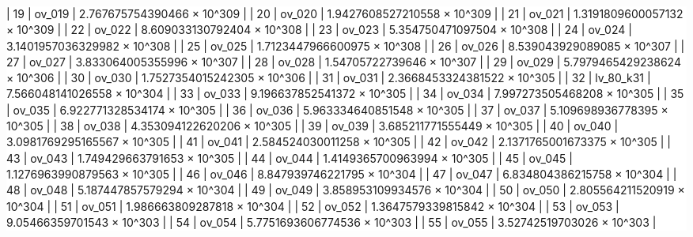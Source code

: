 | 19 | ov_019 | 2.767675754390466 × 10^309 |
| 20 | ov_020 | 1.9427608527210558 × 10^309 |
| 21 | ov_021 | 1.3191809600057132 × 10^309 |
| 22 | ov_022 | 8.609033130792404 × 10^308 |
| 23 | ov_023 | 5.354750471097504 × 10^308 |
| 24 | ov_024 | 3.1401957036329982 × 10^308 |
| 25 | ov_025 | 1.7123447966600975 × 10^308 |
| 26 | ov_026 | 8.539043929089085 × 10^307 |
| 27 | ov_027 | 3.833064005355996 × 10^307 |
| 28 | ov_028 | 1.54705722739646 × 10^307 |
| 29 | ov_029 | 5.7979465429238624 × 10^306 |
| 30 | ov_030 | 1.7527354015242305 × 10^306 |
| 31 | ov_031 | 2.3668453324381522 × 10^305 |
| 32 | lv_80_k31 | 7.566048141026558 × 10^304 |
| 33 | ov_033 | 9.196637852541372 × 10^305 |
| 34 | ov_034 | 7.997273505468208 × 10^305 |
| 35 | ov_035 | 6.922771328534174 × 10^305 |
| 36 | ov_036 | 5.963334640851548 × 10^305 |
| 37 | ov_037 | 5.109698936778395 × 10^305 |
| 38 | ov_038 | 4.353094122620206 × 10^305 |
| 39 | ov_039 | 3.685211771555449 × 10^305 |
| 40 | ov_040 | 3.0981769295165567 × 10^305 |
| 41 | ov_041 | 2.584524030011258 × 10^305 |
| 42 | ov_042 | 2.1371765001673375 × 10^305 |
| 43 | ov_043 | 1.749429663791653 × 10^305 |
| 44 | ov_044 | 1.4149365700963994 × 10^305 |
| 45 | ov_045 | 1.1276963990879563 × 10^305 |
| 46 | ov_046 | 8.847939746221795 × 10^304 |
| 47 | ov_047 | 6.834804386215758 × 10^304 |
| 48 | ov_048 | 5.187447857579294 × 10^304 |
| 49 | ov_049 | 3.858953109934576 × 10^304 |
| 50 | ov_050 | 2.805564211520919 × 10^304 |
| 51 | ov_051 | 1.986663809287818 × 10^304 |
| 52 | ov_052 | 1.3647579339815842 × 10^304 |
| 53 | ov_053 | 9.05466359701543 × 10^303 |
| 54 | ov_054 | 5.7751693606774536 × 10^303 |
| 55 | ov_055 | 3.52742519703026 × 10^303 |